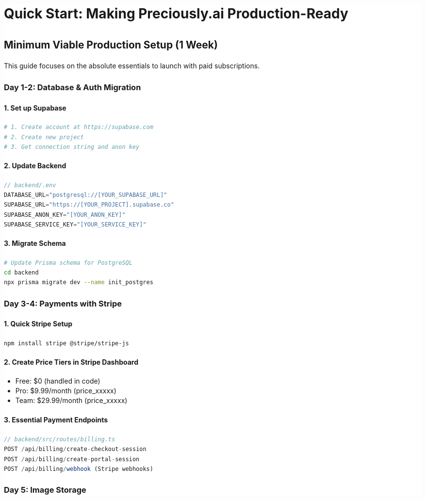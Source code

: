 # Quick Start: Making Preciously.ai Production-Ready

## Minimum Viable Production Setup (1 Week)

This guide focuses on the absolute essentials to launch with paid subscriptions.

### Day 1-2: Database & Auth Migration

#### 1. Set up Supabase
```bash
# 1. Create account at https://supabase.com
# 2. Create new project
# 3. Get connection string and anon key
```

#### 2. Update Backend
```typescript
// backend/.env
DATABASE_URL="postgresql://[YOUR_SUPABASE_URL]"
SUPABASE_URL="https://[YOUR_PROJECT].supabase.co"
SUPABASE_ANON_KEY="[YOUR_ANON_KEY]"
SUPABASE_SERVICE_KEY="[YOUR_SERVICE_KEY]"
```

#### 3. Migrate Schema
```bash
# Update Prisma schema for PostgreSQL
cd backend
npx prisma migrate dev --name init_postgres
```

### Day 3-4: Payments with Stripe

#### 1. Quick Stripe Setup
```bash
npm install stripe @stripe/stripe-js
```

#### 2. Create Price Tiers in Stripe Dashboard
- Free: $0 (handled in code)
- Pro: $9.99/month (price_xxxxx)
- Team: $29.99/month (price_xxxxx)

#### 3. Essential Payment Endpoints
```typescript
// backend/src/routes/billing.ts
POST /api/billing/create-checkout-session
POST /api/billing/create-portal-session
POST /api/billing/webhook (Stripe webhooks)
```

### Day 5: Image Storage
